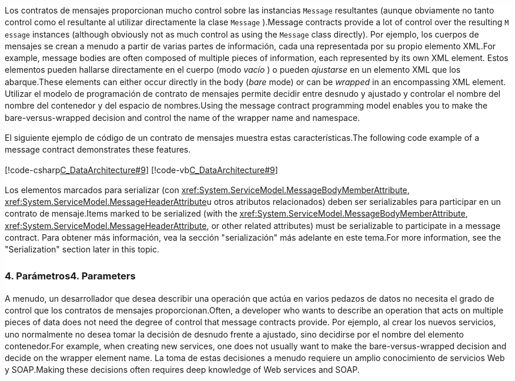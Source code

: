  <span data-ttu-id="4e1d2-366">Los contratos de mensajes proporcionan mucho control sobre las instancias `Message` resultantes (aunque obviamente no tanto control como el resultante al utilizar directamente la clase `Message` ).</span><span class="sxs-lookup"><span data-stu-id="4e1d2-366">Message contracts provide a lot of control over the resulting `Message` instances (although obviously not as much control as using the `Message` class directly).</span></span> <span data-ttu-id="4e1d2-367">Por ejemplo, los cuerpos de mensajes se crean a menudo a partir de varias partes de información, cada una representada por su propio elemento XML.</span><span class="sxs-lookup"><span data-stu-id="4e1d2-367">For example, message bodies are often composed of multiple pieces of information, each represented by its own XML element.</span></span> <span data-ttu-id="4e1d2-368">Estos elementos pueden hallarse directamente en el cuerpo (modo *vacío* ) o pueden *ajustarse* en un elemento XML que los abarque.</span><span class="sxs-lookup"><span data-stu-id="4e1d2-368">These elements can either occur directly in the body (*bare* mode) or can be *wrapped* in an encompassing XML element.</span></span> <span data-ttu-id="4e1d2-369">Utilizar el modelo de programación de contrato de mensajes permite decidir entre desnudo y ajustado y controlar el nombre del nombre del contenedor y del espacio de nombres.</span><span class="sxs-lookup"><span data-stu-id="4e1d2-369">Using the message contract programming model enables you to make the bare-versus-wrapped decision and control the name of the wrapper name and namespace.</span></span>  
  
 <span data-ttu-id="4e1d2-370">El siguiente ejemplo de código de un contrato de mensajes muestra estas características.</span><span class="sxs-lookup"><span data-stu-id="4e1d2-370">The following code example of a message contract demonstrates these features.</span></span>  
  
 [!code-csharp[C_DataArchitecture#9](../../../../samples/snippets/csharp/VS_Snippets_CFX/c_dataarchitecture/cs/source.cs#9)]
 [!code-vb[C_DataArchitecture#9](../../../../samples/snippets/visualbasic/VS_Snippets_CFX/c_dataarchitecture/vb/source.vb#9)]  
  
 <span data-ttu-id="4e1d2-371">Los elementos marcados para serializar (con <xref:System.ServiceModel.MessageBodyMemberAttribute>, <xref:System.ServiceModel.MessageHeaderAttribute>u otros atributos relacionados) deben ser serializables para participar en un contrato de mensaje.</span><span class="sxs-lookup"><span data-stu-id="4e1d2-371">Items marked to be serialized (with the <xref:System.ServiceModel.MessageBodyMemberAttribute>, <xref:System.ServiceModel.MessageHeaderAttribute>, or other related attributes) must be serializable to participate in a message contract.</span></span> <span data-ttu-id="4e1d2-372">Para obtener más información, vea la sección "serialización" más adelante en este tema.</span><span class="sxs-lookup"><span data-stu-id="4e1d2-372">For more information, see the "Serialization" section later in this topic.</span></span>  
  
### <a name="4-parameters"></a><span data-ttu-id="4e1d2-373">4. Parámetros</span><span class="sxs-lookup"><span data-stu-id="4e1d2-373">4. Parameters</span></span>  

 <span data-ttu-id="4e1d2-374">A menudo, un desarrollador que desea describir una operación que actúa en varios pedazos de datos no necesita el grado de control que los contratos de mensajes proporcionan.</span><span class="sxs-lookup"><span data-stu-id="4e1d2-374">Often, a developer who wants to describe an operation that acts on multiple pieces of data does not need the degree of control that message contracts provide.</span></span> <span data-ttu-id="4e1d2-375">Por ejemplo, al crear los nuevos servicios, uno normalmente no desea tomar la decisión de desnudo frente a ajustado, sino decidirse por el nombre del elemento contenedor.</span><span class="sxs-lookup"><span data-stu-id="4e1d2-375">For example, when creating new services, one does not usually want to make the bare-versus-wrapped decision and decide on the wrapper element name.</span></span> <span data-ttu-id="4e1d2-376">La toma de estas decisiones a menudo requiere un amplio conocimiento de servicios Web y SOAP.</span><span class="sxs-lookup"><span data-stu-id="4e1d2-376">Making these decisions often requires deep knowledge of Web services and SOAP.</span></span>  
  